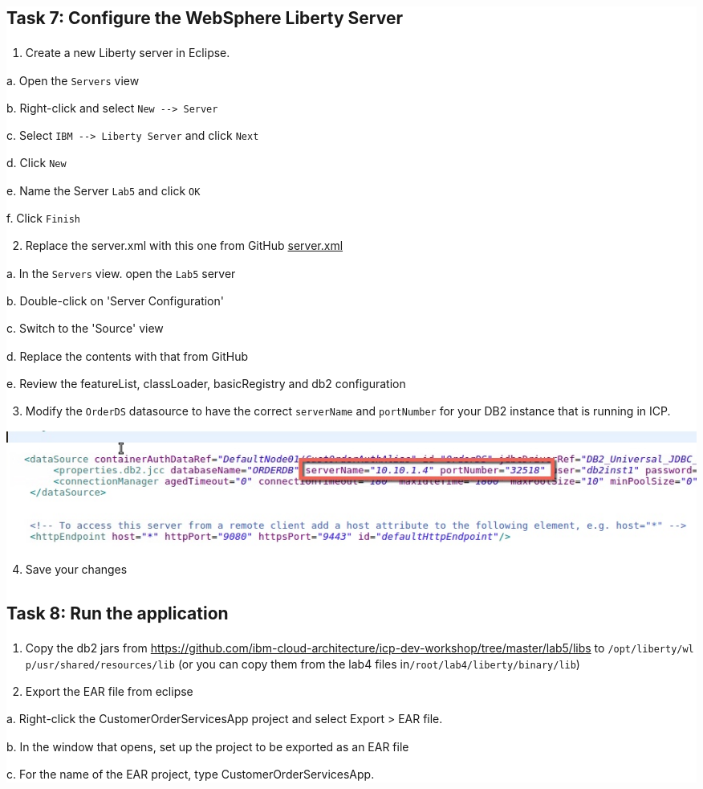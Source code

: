 ## Task 7: Configure the WebSphere Liberty Server
1. Create a new Liberty server in Eclipse.

  a. Open the `Servers` view

  b. Right-click and select `New --> Server`

  c. Select `IBM --> Liberty Server` and click `Next`

  d. Click `New`

  e. Name the Server `Lab5` and click `OK`

  f. Click `Finish`


2. Replace the server.xml with this one from GitHub
[server.xml](https://github.com/ibm-cloud-architecture/icp-dev-workshop/blob/master/lab5/server.xml)

  a. In the `Servers` view. open the `Lab5` server

  b. Double-click on 'Server Configuration'

  c. Switch to the 'Source' view

  d. Replace the contents with that from GitHub

  e. Review the featureList, classLoader, basicRegistry and db2 configuration

3. Modify the `OrderDS` datasource to have the correct `serverName` and `portNumber` for your DB2 instance that is running in ICP.

  ![serverxml](images/lab5/serverxml.jpg)

4. Save your changes

## Task 8: Run the application

1. Copy the db2 jars from https://github.com/ibm-cloud-architecture/icp-dev-workshop/tree/master/lab5/libs to `/opt/liberty/wlp/usr/shared/resources/lib` (or you can copy them from the lab4 files in`/root/lab4/liberty/binary/lib`)

2. Export the EAR file from eclipse

  a. Right-click the CustomerOrderServicesApp project and select Export > EAR file.

  b. In the window that opens, set up the project to be exported as an EAR file

  c. For the name of the EAR project, type CustomerOrderServicesApp.
